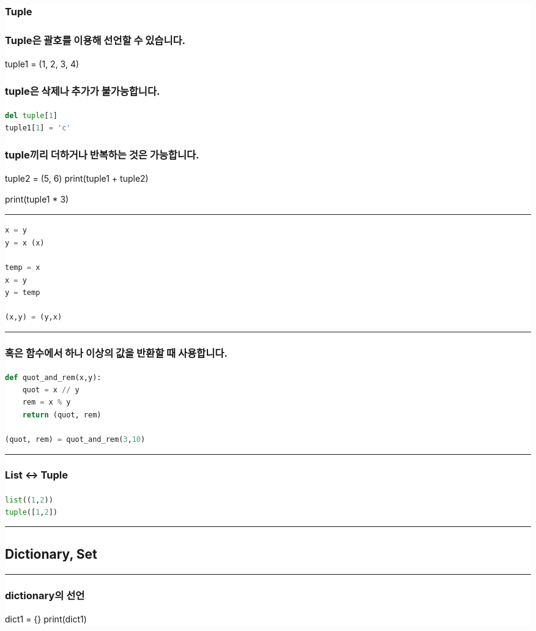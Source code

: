 ### Tuple

### Tuple은 괄호를 이용해 선언할 수 있습니다.
tuple1 = (1, 2, 3, 4)

### tuple은 삭제나 추가가 불가능합니다.
```python
del tuple[1]
tuple1[1] = 'c'
```

### tuple끼리 더하거나 반복하는 것은 가능합니다.
tuple2 = (5, 6)
print(tuple1 + tuple2)

print(tuple1 * 3)

---
```python
x = y
y = x (x)

temp = x
x = y
y = temp

(x,y) = (y,x)
```

---
### 혹은 함수에서 하나 이상의 값을 반환할 때 사용합니다.
```python
def quot_and_rem(x,y):
    quot = x // y
    rem = x % y
    return (quot, rem)
    
(quot, rem) = quot_and_rem(3,10)
```

---
### List <-> Tuple
```python
list((1,2))
tuple([1,2])
```

---
## Dictionary, Set

---
### dictionary의 선언
dict1 = {}
print(dict1)
